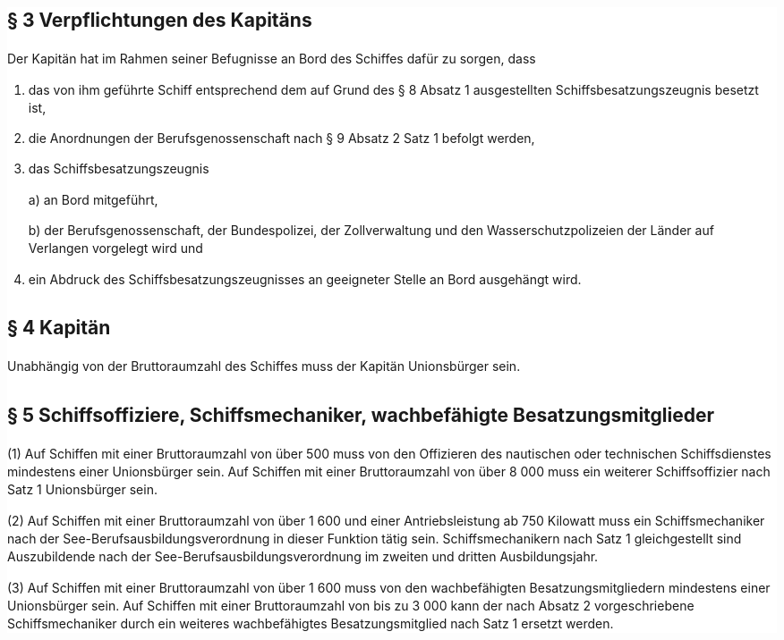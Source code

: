 



## § 3 Verpflichtungen des Kapitäns

Der Kapitän hat im Rahmen seiner Befugnisse an Bord des Schiffes dafür
zu sorgen, dass

1.  das von ihm geführte Schiff entsprechend dem auf Grund des § 8 Absatz
    1 ausgestellten Schiffsbesatzungszeugnis besetzt ist,


2.  die Anordnungen der Berufsgenossenschaft nach § 9 Absatz 2 Satz 1
    befolgt werden,


3.  das Schiffsbesatzungszeugnis

    a)  an Bord mitgeführt,


    b)  der Berufsgenossenschaft, der Bundespolizei, der Zollverwaltung und
        den Wasserschutzpolizeien der Länder auf Verlangen vorgelegt wird und





4.  ein Abdruck des Schiffsbesatzungszeugnisses an geeigneter Stelle an
    Bord ausgehängt wird.





## § 4 Kapitän

Unabhängig von der Bruttoraumzahl des Schiffes muss der Kapitän
Unionsbürger sein.


## § 5 Schiffsoffiziere, Schiffsmechaniker, wachbefähigte Besatzungsmitglieder

(1) Auf Schiffen mit einer Bruttoraumzahl von über 500 muss von den
Offizieren des nautischen oder technischen Schiffsdienstes mindestens
einer Unionsbürger sein. Auf Schiffen mit einer Bruttoraumzahl von
über 8 000 muss ein weiterer Schiffsoffizier nach Satz 1 Unionsbürger
sein.

(2) Auf Schiffen mit einer Bruttoraumzahl von über
1 600 und einer Antriebsleistung ab 750 Kilowatt muss ein
Schiffsmechaniker nach der See-Berufsausbildungsverordnung in dieser
Funktion tätig sein. Schiffsmechanikern nach Satz 1 gleichgestellt
sind Auszubildende nach der See-Berufsausbildungsverordnung im zweiten
und dritten Ausbildungsjahr.

(3) Auf Schiffen mit einer Bruttoraumzahl von über
1 600 muss von den wachbefähigten Besatzungsmitgliedern mindestens
einer Unionsbürger sein. Auf Schiffen mit einer Bruttoraumzahl von bis
zu 3 000 kann der nach Absatz 2 vorgeschriebene Schiffsmechaniker
durch ein weiteres wachbefähigtes Besatzungsmitglied nach Satz 1
ersetzt werden.
